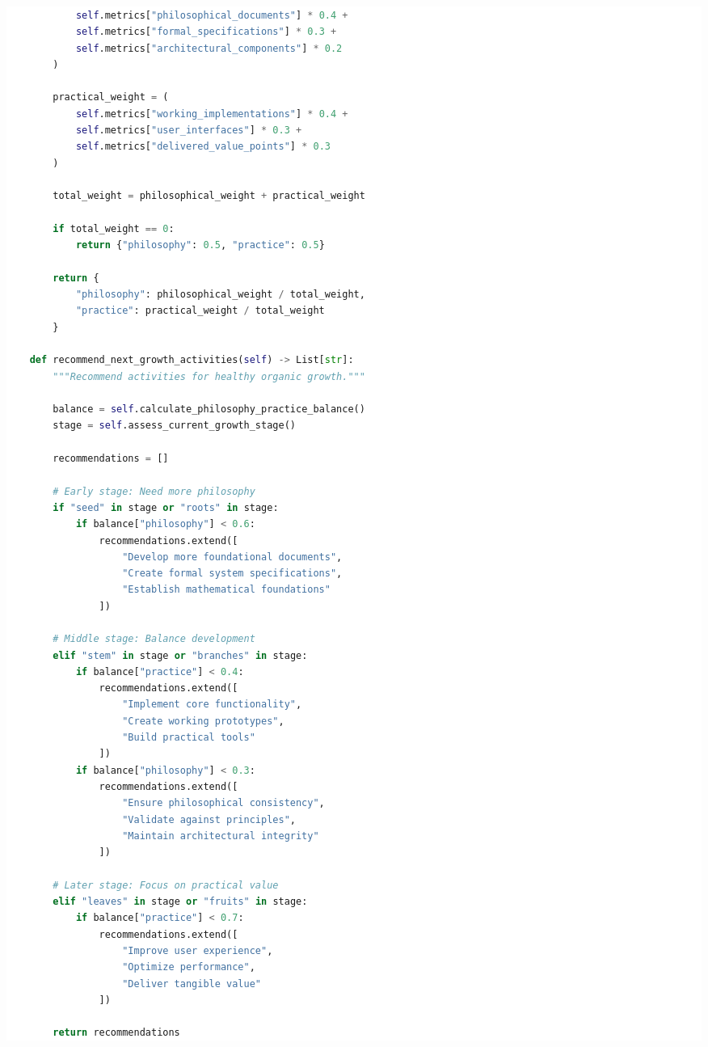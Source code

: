 ```python
            self.metrics["philosophical_documents"] * 0.4 +
            self.metrics["formal_specifications"] * 0.3 +
            self.metrics["architectural_components"] * 0.2
        )
        
        practical_weight = (
            self.metrics["working_implementations"] * 0.4 +
            self.metrics["user_interfaces"] * 0.3 +
            self.metrics["delivered_value_points"] * 0.3
        )
        
        total_weight = philosophical_weight + practical_weight
        
        if total_weight == 0:
            return {"philosophy": 0.5, "practice": 0.5}
        
        return {
            "philosophy": philosophical_weight / total_weight,
            "practice": practical_weight / total_weight
        }
    
    def recommend_next_growth_activities(self) -> List[str]:
        """Recommend activities for healthy organic growth."""
        
        balance = self.calculate_philosophy_practice_balance()
        stage = self.assess_current_growth_stage()
        
        recommendations = []
        
        # Early stage: Need more philosophy
        if "seed" in stage or "roots" in stage:
            if balance["philosophy"] < 0.6:
                recommendations.extend([
                    "Develop more foundational documents",
                    "Create formal system specifications",
                    "Establish mathematical foundations"
                ])
        
        # Middle stage: Balance development
        elif "stem" in stage or "branches" in stage:
            if balance["practice"] < 0.4:
                recommendations.extend([
                    "Implement core functionality",
                    "Create working prototypes",
                    "Build practical tools"
                ])
            if balance["philosophy"] < 0.3:
                recommendations.extend([
                    "Ensure philosophical consistency",
                    "Validate against principles",
                    "Maintain architectural integrity"
                ])
        
        # Later stage: Focus on practical value
        elif "leaves" in stage or "fruits" in stage:
            if balance["practice"] < 0.7:
                recommendations.extend([
                    "Improve user experience",
                    "Optimize performance",
                    "Deliver tangible value"
                ])
        
        return recommendations
```